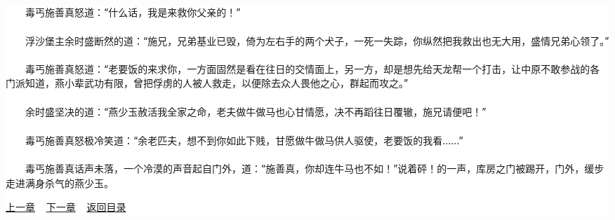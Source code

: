 　　毒丐施善真怒道：“什么话，我是来救你父亲的！”<br />
<br />
　　浮沙堡主余时盛断然的道：“施兄，兄弟基业已毁，倚为左右手的两个犬子，一死一失踪，你纵然把我救出也无大用，盛情兄弟心领了。”<br />
<br />
　　毒丐施善真怒道：“老要饭的来求你，一方面固然是看在往日的交情面上，另一方，却是想先给天龙帮一个打击，让中原不敢参战的各门派知道，燕小辈武功有限，曾把俘虏的人被人救走，以便除去众人畏他之心，群起而攻之。”<br />
<br />
　　余时盛坚决的道：“燕少玉赦活我全家之命，老夫做牛做马也心甘情愿，决不再蹈往日覆辙，施兄请便吧！”<br />
<br />
　　毒丐施善真怒极冷笑道：“余老匹夫，想不到你如此下贱，甘愿做牛做马供人驱使，老要饭的我看……”<br />
<br />
　　毒丐施善真话声未落，一个冷漠的声音起自门外，道：“施善真，你却连牛马也不如！”说着砰！的一声，库房之门被踢开，门外，缓步走进满身杀气的燕少玉。

          
[上一章](https://github.com/xiaominghe2014/spider_book/blob/master/book/生死剑/第12章.md)&nbsp;&nbsp;&nbsp;&nbsp;[下一章](https://github.com/xiaominghe2014/spider_book/blob/master/book/生死剑/第14章.md)&nbsp;&nbsp;&nbsp;&nbsp;[返回目录](https://github.com/xiaominghe2014/spider_book/blob/master/book/生死剑/README.md)
